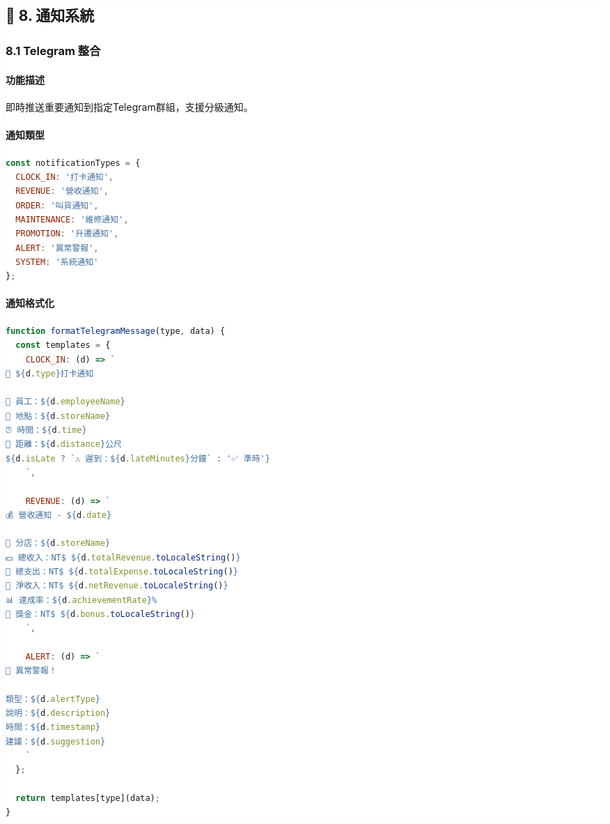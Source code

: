 
## 📢 8. 通知系統

### 8.1 Telegram 整合

#### 功能描述
即時推送重要通知到指定Telegram群組，支援分級通知。

#### 通知類型
```javascript
const notificationTypes = {
  CLOCK_IN: '打卡通知',
  REVENUE: '營收通知',
  ORDER: '叫貨通知',
  MAINTENANCE: '維修通知',
  PROMOTION: '升遷通知',
  ALERT: '異常警報',
  SYSTEM: '系統通知'
};
```

#### 通知格式化
```javascript
function formatTelegramMessage(type, data) {
  const templates = {
    CLOCK_IN: (d) => `
🔔 ${d.type}打卡通知

👤 員工：${d.employeeName}
📍 地點：${d.storeName}
⏰ 時間：${d.time}
📏 距離：${d.distance}公尺
${d.isLate ? `⚠️ 遲到：${d.lateMinutes}分鐘` : '✅ 準時'}
    `,
    
    REVENUE: (d) => `
💰 營收通知 - ${d.date}

🏪 分店：${d.storeName}
💵 總收入：NT$ ${d.totalRevenue.toLocaleString()}
💸 總支出：NT$ ${d.totalExpense.toLocaleString()}
💎 淨收入：NT$ ${d.netRevenue.toLocaleString()}
📊 達成率：${d.achievementRate}%
🎁 獎金：NT$ ${d.bonus.toLocaleString()}
    `,
    
    ALERT: (d) => `
🚨 異常警報！

類型：${d.alertType}
說明：${d.description}
時間：${d.timestamp}
建議：${d.suggestion}
    `
  };
  
  return templates[type](data);
}
```
